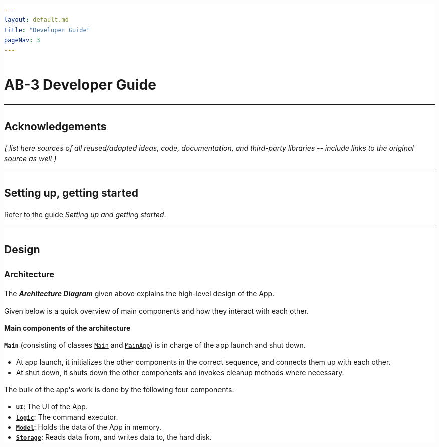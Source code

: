 ```yaml
---
layout: default.md
title: "Developer Guide"
pageNav: 3
---
```


# AB-3 Developer Guide


<page-nav-print />

--------------------------------------------------------------------------------------------------------------------

## **Acknowledgements**

_{ list here sources of all reused/adapted ideas, code, documentation, and third-party libraries -- include links to the original source as well }_

--------------------------------------------------------------------------------------------------------------------

## **Setting up, getting started**

Refer to the guide [_Setting up and getting started_](SettingUp.md).

--------------------------------------------------------------------------------------------------------------------

## **Design**

### Architecture

<puml src="diagrams/ArchitectureDiagram.puml" width="280" />

The ***Architecture Diagram*** given above explains the high-level design of the App.

Given below is a quick overview of main components and how they interact with each other.

**Main components of the architecture**

**`Main`** (consisting of classes [`Main`](https://github.com/se-edu/addressbook-level3/tree/master/src/main/java/seedu/address/Main.java) and [`MainApp`](https://github.com/se-edu/addressbook-level3/tree/master/src/main/java/seedu/address/MainApp.java)) is in charge of the app launch and shut down.
* At app launch, it initializes the other components in the correct sequence, and connects them up with each other.
* At shut down, it shuts down the other components and invokes cleanup methods where necessary.

The bulk of the app's work is done by the following four components:

* [**`UI`**](#ui-component): The UI of the App.
* [**`Logic`**](#logic-component): The command executor.
* [**`Model`**](#model-component): Holds the data of the App in memory.
* [**`Storage`**](#storage-component): Reads data from, and writes data to, the hard disk.
